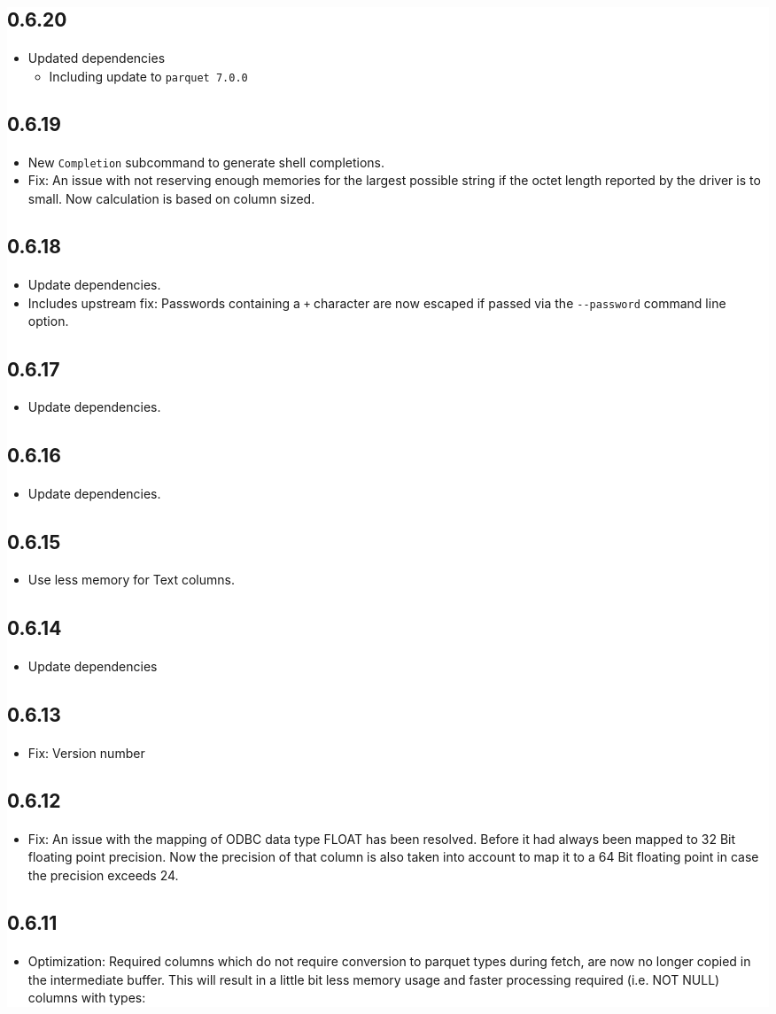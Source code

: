 ## 0.6.20

- Updated dependencies
  - Including update to `parquet 7.0.0`

## 0.6.19

- New `Completion` subcommand to generate shell completions.
- Fix: An issue with not reserving enough memories for the largest possible string if the octet length reported by the driver is to small. Now calculation is based on column sized.

## 0.6.18

- Update dependencies.
- Includes upstream fix: Passwords containing a `+` character are now escaped if passed via the
  `--password` command line option.

## 0.6.17

- Update dependencies.

## 0.6.16

- Update dependencies.

## 0.6.15

- Use less memory for Text columns.

## 0.6.14

- Update dependencies

## 0.6.13

- Fix: Version number

## 0.6.12

- Fix: An issue with the mapping of ODBC data type FLOAT has been resolved. Before it had always
  been mapped to 32 Bit floating point precision. Now the precision of that column is also taken
  into account to map it to a 64 Bit floating point in case the precision exceeds 24.

## 0.6.11

- Optimization: Required columns which do not require conversion to parquet types during fetch, are
  now no longer copied in the intermediate buffer. This will result in a little bit less memory
  usage and faster processing required (i.e. NOT NULL) columns with types:
